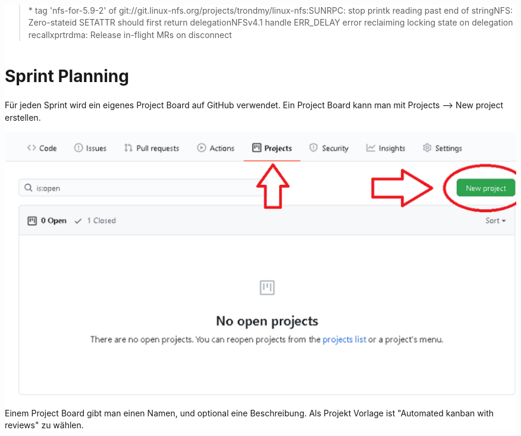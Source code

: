 > \* tag 'nfs-for-5.9-2' of git://git.linux-nfs.org/projects/trondmy/linux-nfs:SUNRPC: stop printk reading past end of stringNFS: Zero-stateid SETATTR should first return delegationNFSv4.1 handle ERR_DELAY error reclaiming locking state on delegation recallxprtrdma: Release in-flight MRs on disconnect

# Sprint Planning

Für jeden Sprint wird ein eigenes Project Board auf GitHub verwendet. Ein Project Board kann man mit Projects --> New project erstellen.

![Create a Project](../.resources/GitHubProjectManagement/CreateProject1.png)

Einem Project Board gibt man einen Namen, und optional eine Beschreibung. Als Projekt Vorlage ist "Automated kanban with reviews" zu wählen.
